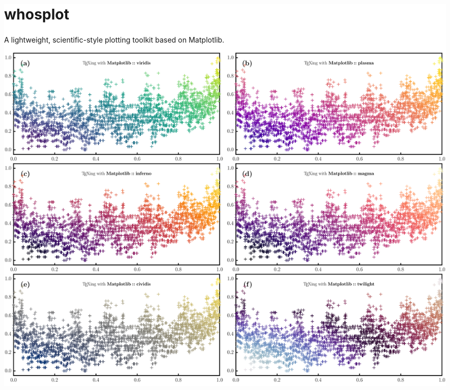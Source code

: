 # whosplot

A lightweight, scientific-style plotting toolkit based on Matplotlib. 

![](examples/GradientColor/gradientColorMultiSubfigure.svg)